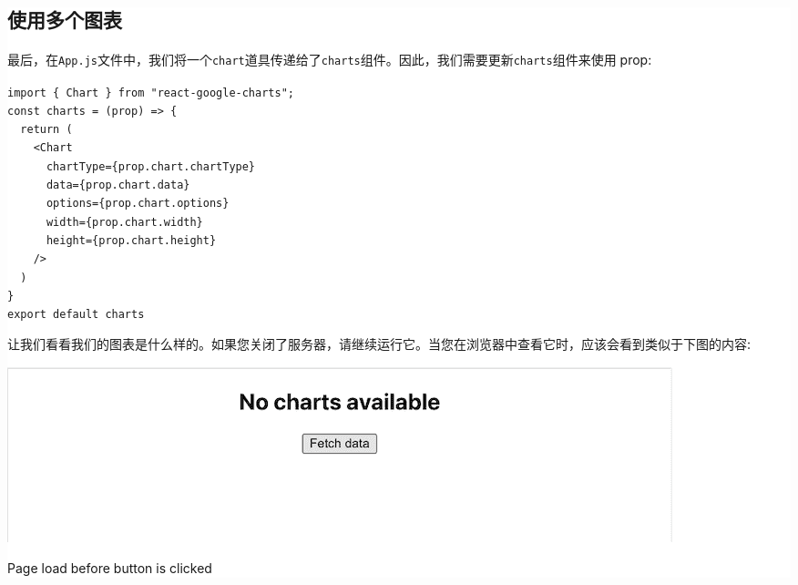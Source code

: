 ## 使用多个图表

最后，在`App.js`文件中，我们将一个`chart`道具传递给了`charts`组件。因此，我们需要更新`charts`组件来使用 prop:

```
import { Chart } from "react-google-charts";
const charts = (prop) => {
  return (
    <Chart
      chartType={prop.chart.chartType}
      data={prop.chart.data}
      options={prop.chart.options}
      width={prop.chart.width}
      height={prop.chart.height}
    />
  )
}
export default charts

```

让我们看看我们的图表是什么样的。如果您关闭了服务器，请继续运行它。当您在浏览器中查看它时，应该会看到类似于下图的内容:

![Page Load Button Not Clicke](img/cbb3712b37ab5c43f7188cf4e7bb07c5.png)

Page load before button is clicked
